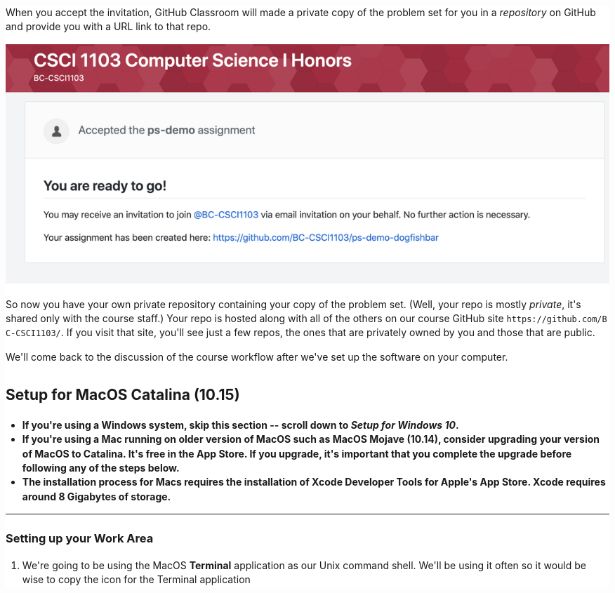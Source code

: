 When you accept the invitation, GitHub Classroom will made a private copy of the problem set for you in a *repository* on GitHub and provide you with a URL link to that repo.

![ready](./img/ready.png)

So now you have your own private repository containing your copy of the problem set. (Well, your repo is mostly *private*, it's shared only with the course staff.) Your repo is hosted along with all of the others on our course GitHub site `https://github.com/BC-CSCI1103/`. If you visit that site, you'll see just a few repos, the ones that are privately owned by you and those that are public.

We'll come back to the discussion of the course workflow after we've set up the software on your computer.

## Setup for MacOS Catalina (10.15)

+ **If you're using a Windows system, skip this section -- scroll down to *Setup for Windows 10*.**
+ **If you're using a Mac running on older version of MacOS such as MacOS Mojave (10.14), consider upgrading your version of MacOS to Catalina. It's free in the App Store. If you upgrade, it's important that you complete the upgrade before following any of the steps below.**
+ **The installation process for Macs requires the installation of Xcode Developer Tools for Apple's App Store. Xcode requires around 8 Gigabytes of storage.**

---

### Setting up your Work Area

1. We're going to be using the MacOS **Terminal** application as our Unix command shell. We'll be using it often so it would be wise to copy the icon for the Terminal application 
